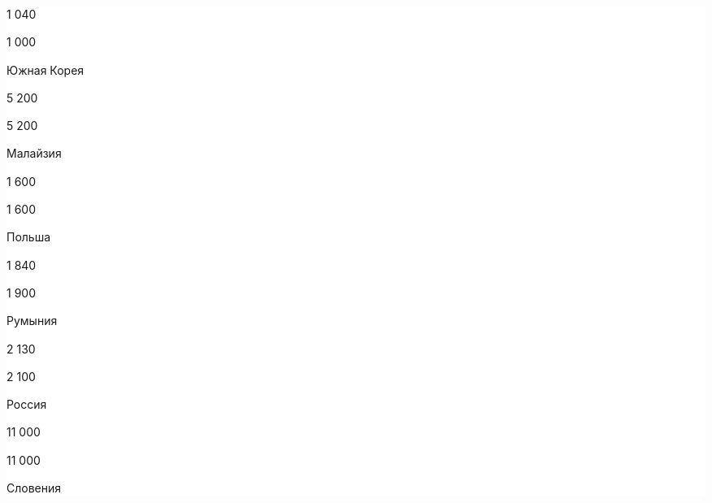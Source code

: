 
1 040


1 000






Южная Корея


5 200


5 200






Малайзия


1 600


1 600






Польша


1 840


1 900






Румыния


2 130


2 100






Россия


11 000


11 000






Словения
